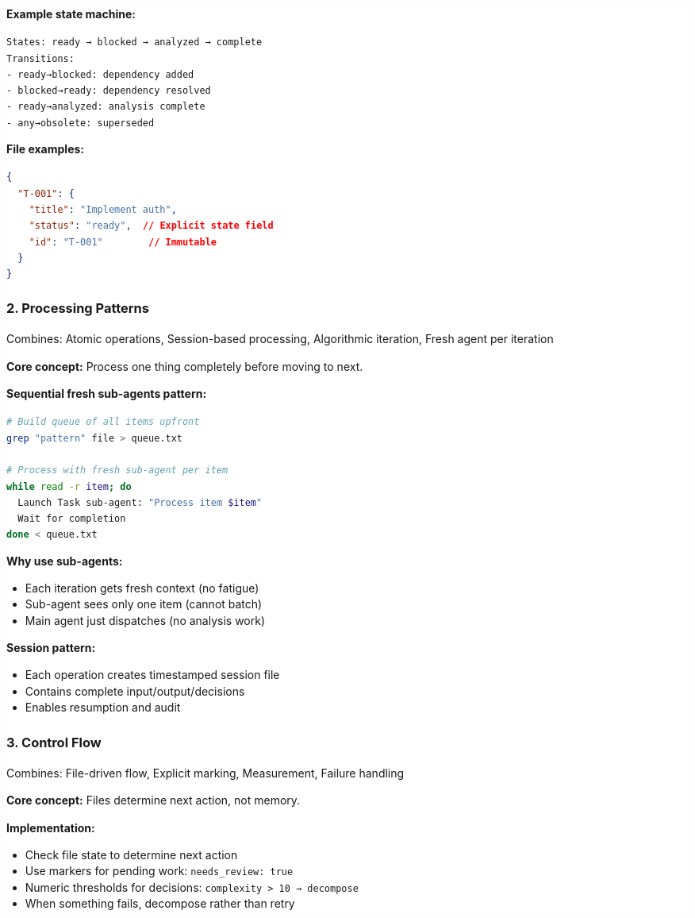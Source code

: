 **Example state machine:**
```
States: ready → blocked → analyzed → complete
Transitions:
- ready→blocked: dependency added
- blocked→ready: dependency resolved  
- ready→analyzed: analysis complete
- any→obsolete: superseded
```

**File examples:**
```json
{
  "T-001": {
    "title": "Implement auth",
    "status": "ready",  // Explicit state field
    "id": "T-001"        // Immutable
  }
}
```

### 2. Processing Patterns
Combines: Atomic operations, Session-based processing, Algorithmic iteration, Fresh agent per iteration

**Core concept:** Process one thing completely before moving to next.

**Sequential fresh sub-agents pattern:**
```bash
# Build queue of all items upfront
grep "pattern" file > queue.txt

# Process with fresh sub-agent per item
while read -r item; do
  Launch Task sub-agent: "Process item $item"
  Wait for completion
done < queue.txt
```

**Why use sub-agents:**
- Each iteration gets fresh context (no fatigue)
- Sub-agent sees only one item (cannot batch)
- Main agent just dispatches (no analysis work)

**Session pattern:**
- Each operation creates timestamped session file
- Contains complete input/output/decisions
- Enables resumption and audit

### 3. Control Flow
Combines: File-driven flow, Explicit marking, Measurement, Failure handling

**Core concept:** Files determine next action, not memory.

**Implementation:**
- Check file state to determine next action
- Use markers for pending work: `needs_review: true`
- Numeric thresholds for decisions: `complexity > 10 → decompose`
- When something fails, decompose rather than retry
